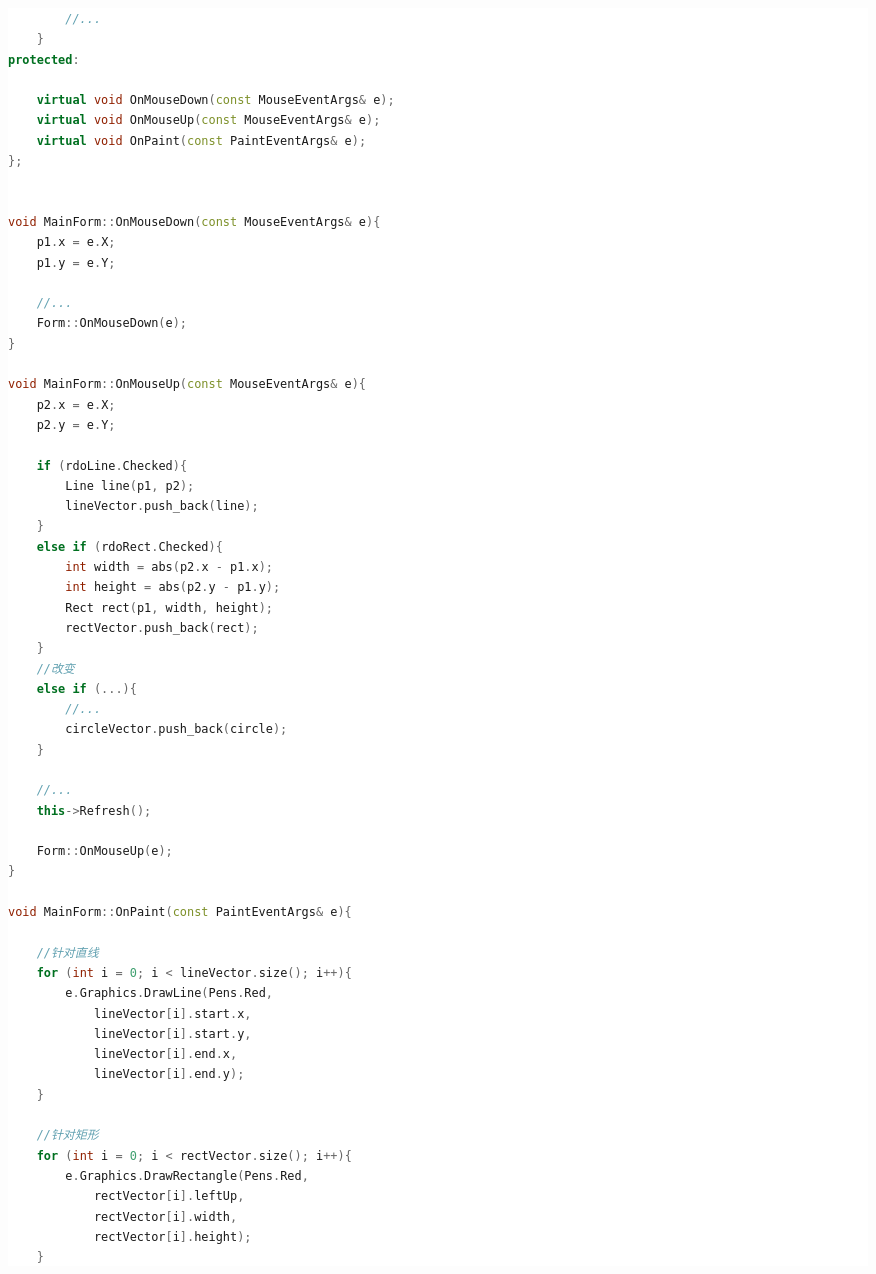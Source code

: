 ```c++
		//...
	}
protected:

	virtual void OnMouseDown(const MouseEventArgs& e);
	virtual void OnMouseUp(const MouseEventArgs& e);
	virtual void OnPaint(const PaintEventArgs& e);
};


void MainForm::OnMouseDown(const MouseEventArgs& e){
	p1.x = e.X;
	p1.y = e.Y;

	//...
	Form::OnMouseDown(e);
}

void MainForm::OnMouseUp(const MouseEventArgs& e){
	p2.x = e.X;
	p2.y = e.Y;

	if (rdoLine.Checked){
		Line line(p1, p2);
		lineVector.push_back(line);
	}
	else if (rdoRect.Checked){
		int width = abs(p2.x - p1.x);
		int height = abs(p2.y - p1.y);
		Rect rect(p1, width, height);
		rectVector.push_back(rect);
	}
	//改变
	else if (...){
		//...
		circleVector.push_back(circle);
	}

	//...
	this->Refresh();

	Form::OnMouseUp(e);
}

void MainForm::OnPaint(const PaintEventArgs& e){

	//针对直线
	for (int i = 0; i < lineVector.size(); i++){
		e.Graphics.DrawLine(Pens.Red,
			lineVector[i].start.x, 
			lineVector[i].start.y,
			lineVector[i].end.x,
			lineVector[i].end.y);
	}

	//针对矩形
	for (int i = 0; i < rectVector.size(); i++){
		e.Graphics.DrawRectangle(Pens.Red,
			rectVector[i].leftUp,
			rectVector[i].width,
			rectVector[i].height);
	}

```